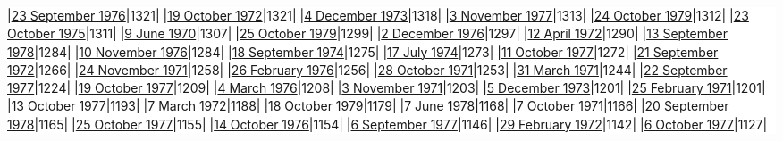 |[23 September 1976](https://historichansard.net/hofreps/1976/19760923_reps_30_hor100/)|1321|
|[19 October 1972](https://historichansard.net/hofreps/1972/19721019_reps_27_hor81/)|1321|
|[4 December 1973](https://historichansard.net/hofreps/1973/19731204_reps_28_hor87/)|1318|
|[3 November 1977](https://historichansard.net/hofreps/1977/19771103_reps_30_hor107/)|1313|
|[24 October 1979](https://historichansard.net/hofreps/1979/19791024_reps_31_hor116/)|1312|
|[23 October 1975](https://historichansard.net/hofreps/1975/19751023_reps_29_hor97/)|1311|
|[9 June 1970](https://historichansard.net/hofreps/1970/19700609_reps_27_hor68/)|1307|
|[25 October 1979](https://historichansard.net/hofreps/1979/19791025_reps_31_hor116/)|1299|
|[2 December 1976](https://historichansard.net/hofreps/1976/19761202_reps_30_hor102/)|1297|
|[12 April 1972](https://historichansard.net/hofreps/1972/19720412_reps_27_hor77/)|1290|
|[13 September 1978](https://historichansard.net/hofreps/1978/19780913_reps_31_hor110/)|1284|
|[10 November 1976](https://historichansard.net/hofreps/1976/19761110_reps_30_hor101/)|1284|
|[18 September 1974](https://historichansard.net/hofreps/1974/19740918_reps_29_hor90/)|1275|
|[17 July 1974](https://historichansard.net/hofreps/1974/19740717_reps_29_hor89/)|1273|
|[11 October 1977](https://historichansard.net/hofreps/1977/19771011_reps_30_hor107/)|1272|
|[21 September 1972](https://historichansard.net/hofreps/1972/19720921_reps_27_hor80/)|1266|
|[24 November 1971](https://historichansard.net/hofreps/1971/19711124_reps_27_hor75/)|1258|
|[26 February 1976](https://historichansard.net/hofreps/1976/19760226_reps_30_hor98/)|1256|
|[28 October 1971](https://historichansard.net/hofreps/1971/19711028_reps_27_hor74/)|1253|
|[31 March 1971](https://historichansard.net/hofreps/1971/19710331_reps_27_hor71/)|1244|
|[22 September 1977](https://historichansard.net/hofreps/1977/19770922_reps_30_hor106/)|1224|
|[19 October 1977](https://historichansard.net/hofreps/1977/19771019_reps_30_hor107/)|1209|
|[4 March 1976](https://historichansard.net/hofreps/1976/19760304_reps_30_hor98/)|1208|
|[3 November 1971](https://historichansard.net/hofreps/1971/19711103_reps_27_hor74/)|1203|
|[5 December 1973](https://historichansard.net/hofreps/1973/19731205_reps_28_hor87/)|1201|
|[25 February 1971](https://historichansard.net/hofreps/1971/19710225_reps_27_hor71/)|1201|
|[13 October 1977](https://historichansard.net/hofreps/1977/19771013_reps_30_hor107/)|1193|
|[7 March 1972](https://historichansard.net/hofreps/1972/19720307_reps_27_hor76/)|1188|
|[18 October 1979](https://historichansard.net/hofreps/1979/19791018_reps_31_hor116/)|1179|
|[7 June 1978](https://historichansard.net/hofreps/1978/19780607_reps_31_hor109/)|1168|
|[7 October 1971](https://historichansard.net/hofreps/1971/19711007_reps_27_hor74/)|1166|
|[20 September 1978](https://historichansard.net/hofreps/1978/19780920_reps_31_hor110/)|1165|
|[25 October 1977](https://historichansard.net/hofreps/1977/19771025_reps_30_hor107/)|1155|
|[14 October 1976](https://historichansard.net/hofreps/1976/19761014_reps_30_hor101/)|1154|
|[6 September 1977](https://historichansard.net/hofreps/1977/19770906_reps_30_hor106/)|1146|
|[29 February 1972](https://historichansard.net/hofreps/1972/19720229_reps_27_hor76/)|1142|
|[6 October 1977](https://historichansard.net/hofreps/1977/19771006_reps_30_hor106/)|1127|